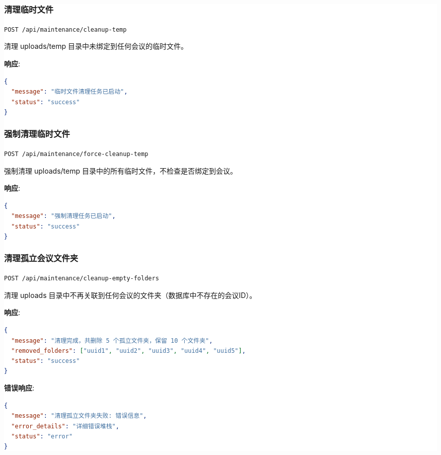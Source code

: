 ### 清理临时文件

```
POST /api/maintenance/cleanup-temp
```

清理 uploads/temp 目录中未绑定到任何会议的临时文件。

**响应**:

```json
{
  "message": "临时文件清理任务已启动",
  "status": "success"
}
```

### 强制清理临时文件

```
POST /api/maintenance/force-cleanup-temp
```

强制清理 uploads/temp 目录中的所有临时文件，不检查是否绑定到会议。

**响应**:

```json
{
  "message": "强制清理任务已启动",
  "status": "success"
}
```

### 清理孤立会议文件夹

```
POST /api/maintenance/cleanup-empty-folders
```

清理 uploads 目录中不再关联到任何会议的文件夹（数据库中不存在的会议ID）。

**响应**:

```json
{
  "message": "清理完成，共删除 5 个孤立文件夹，保留 10 个文件夹",
  "removed_folders": ["uuid1", "uuid2", "uuid3", "uuid4", "uuid5"],
  "status": "success"
}
```

**错误响应**:

```json
{
  "message": "清理孤立文件夹失败: 错误信息",
  "error_details": "详细错误堆栈",
  "status": "error"
}
```
